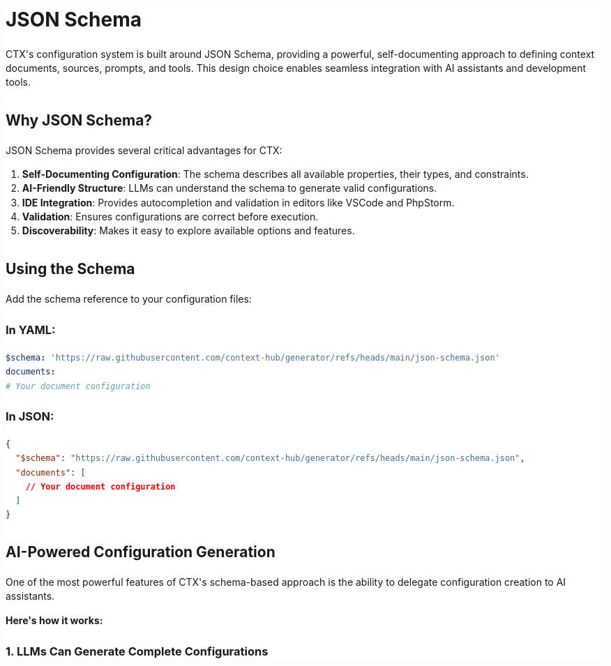 # JSON Schema

CTX's configuration system is built around JSON Schema, providing a powerful, self-documenting approach to defining
context documents, sources, prompts, and tools. This design choice enables seamless integration with AI assistants and
development tools.

## Why JSON Schema?

JSON Schema provides several critical advantages for CTX:

1. **Self-Documenting Configuration**: The schema describes all available properties, their types, and constraints.
2. **AI-Friendly Structure**: LLMs can understand the schema to generate valid configurations.
3. **IDE Integration**: Provides autocompletion and validation in editors like VSCode and PhpStorm.
4. **Validation**: Ensures configurations are correct before execution.
5. **Discoverability**: Makes it easy to explore available options and features.

## Using the Schema

Add the schema reference to your configuration files:

### In YAML:

```yaml
$schema: 'https://raw.githubusercontent.com/context-hub/generator/refs/heads/main/json-schema.json'
documents:
# Your document configuration
```

### In JSON:

```json
{
  "$schema": "https://raw.githubusercontent.com/context-hub/generator/refs/heads/main/json-schema.json",
  "documents": [
    // Your document configuration
  ]
}
```

## AI-Powered Configuration Generation

One of the most powerful features of CTX's schema-based approach is the ability to delegate configuration creation to AI
assistants.

**Here's how it works:**

### 1. LLMs Can Generate Complete Configurations
